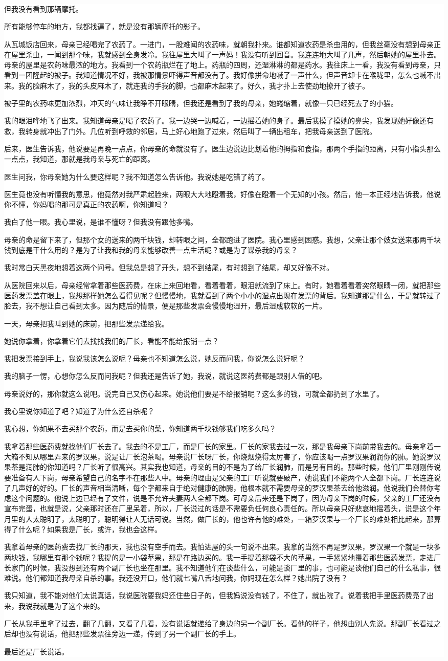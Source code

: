 &#x20;       但我没有看到那辆摩托。

&#x20;       所有能够停车的地方，我都找遍了，就是没有那辆摩托的影子。

&#x20;       从瓦城饭店回来，母亲已经喝完了农药了。一进门，一股难闻的农药味，就朝我扑来。谁都知道农药是杀虫用的，但我丝毫没有想到母亲正在屋里杀虫，一闻到那个味，我就感到全身发冷。我往屋里大叫了一声妈！我没有听到回音。我连连地大叫了几声，然后朝她的屋里扑去。母亲的屋里是农药味最浓的地方。我看到一个农药瓶烂在了地上。药瓶的四周，还湿淋淋的都是药水。我往床上一看，我没有看到母亲，只看到一团隆起的被子。我知道情况不好，我被那情景吓得声音都没有了。我好像拼命地喊了一声什么，但声音却卡在喉咙里，怎么也喊不出来。我的脸麻木了，我的头皮麻木了，就连我的手我的脚，也都麻木起来了。好久，我才扑上去使劲地撩开了被子。

&#x20;       被子里的农药味更加浓烈，冲天的气味让我睁不开眼睛，但我还是看到了我的母亲，她蜷缩着，就像一只已经死去了的小猫。

&#x20;       我的眼泪哗地飞了出来。我知道母亲是喝了农药了。我一边哭一边喊着，一边摇着她的身子。最后我摸了摸她的鼻尖，我发现她好像还有救，我转身就冲出了门外。几位听到呼救的邻居，马上好心地跑了过来，然后叫了一辆出租车，把我母亲送到了医院。

&#x20;       后来，医生告诉我，他说要是再晚一点点，你母亲的命就没有了。医生边说边比划着他的拇指和食指，那两个手指的距离，只有小指头那么一点点，我知道，那就是我母亲与死亡的距离。

&#x20;       医生问我，你母亲她为什么要这样呢？我不知道怎么告诉他。我说她是吃错了药了。

&#x20;       医生竟也没有听懂我的意思，他竟然对我严肃起脸来，两眼大大地瞪着我，好像在瞪着一个无知的小孩。然后，他一本正经地告诉我，他说你不懂，你妈喝的那可是真正的农药啊，你知道吗？

&#x20;       我白了他一眼。我心里说，是谁不懂呀？但我没有跟他多嘴。

&#x20;       母亲的命是留下来了，但那个女的送来的两千块钱，却转眼之间，全都跑进了医院。我心里感到困惑。我想，父亲让那个妓女送来那两千块钱到底是干什么用的？是为了让我和我的母亲能够改善一点生活呢？或是为了谋杀我的母亲？

&#x20;       我时常白天黑夜地想着这两个问号。但我总是想了开头，想不到结尾，有时想到了结尾，却又好像不对。

&#x20;       从医院回来以后，母亲经常拿着那些医药费，在床上来回地看，看着看着，眼泪就流到了床上。有时，她看着看着突然眼睛一闭，就把那些医药发票盖在眼上，我想那样她怎么看得见呢？但慢慢地，我就看到了两个小小的湿点出现在发票的背后。我知道那是什么，于是就转过了脸去，我不想让自己看到太多。因为随后的情景，便是那些发票会慢慢地湿开，最后湿成软软的一片。

&#x20;       一天，母亲把我叫到她的床前，把那些发票递给我。

&#x20;       她说你拿着，你拿着它们去找找我们的厂长，看能不能给报销一点？

&#x20;       我把发票接到手上，我说我该怎么说呢？母亲也不知道怎么说，她反而问我，你说怎么说好呢？

&#x20;       我的脑子一愣，心想你怎么反而问我呢？但我还是告诉了她，我说，就说这医药费都是跟别人借的吧。

&#x20;       母亲说好的，那你就这么说吧。说完自己又伤心起来。她说他们要是不给报销呢？这么多的钱，可就全都扔到了水里了。

&#x20;       我心里说你知道了吧？知道了为什么还自杀呢？

&#x20;       我心想，你如果不去买那个农药，而是去买你的菜，你知道两千块钱够我们吃多久吗？

&#x20;       我拿着那些医药费就找他们厂长去了。我去的不是工厂，而是厂长的家里。厂长的家我去过一次，那是我母亲下岗前带我去的。母亲拿着一大箱不知从哪里弄来的罗汉果，说是让厂长泡茶喝。母亲说厂长呀厂长，你烧烟烧得太厉害了，你应该喝一点罗汉果润润你的肺。她说罗汉果茶是润肺的你知道吗？厂长听了很高兴。其实我也知道，母亲的目的不是为了给厂长润肺，而是另有目的。那些时候，他们厂里刚刚传说要准备有人下岗，母亲希望自己的名字不在那些人中。母亲的理由是父亲的工厂听说就要破产，她说我们不能两个人全都下岗。厂长连连说了几声好的好的。厂长的声音相当清晰，每个字都来自于绝对健康的肺腑，他根本就不需要母亲的罗汉果茶去给他滋润。他说我们会替你考虑这个问题的。他说上边已经有了文件，说是不允许夫妻两人全都下岗。可母亲后来还是下岗了，因为母亲下岗的时候，父亲的工厂还没有宣布完蛋，也就是说，父亲那时还在厂里呆着，所以，厂长说过的话是不需要负任何良心责任的。所以母亲只好悲哀地摇着头，说是这个年月里的人太聪明了，太聪明了，聪明得让人无话可说。当然，做厂长的，他也许有他的难处，一箱罗汉果与一个厂长的难处相比起来，那算得了什么呢？如果我是厂长，或许，我也会这样。

&#x20;       我拿着母亲的医药费去找厂长的那天，我也没有空手而去。我怕进屋的头一句说不出来。我拿的当然不再是罗汉果，罗汉果一个就是一块多两块钱，我哪里有那个钱呢？我提的是一小袋苹果，那是在路边买的。我一手提着那袋不大的苹果，一手紧紧地攥着那些医药发票，走进厂长家门的时候，我没想到还有两个副厂长也坐在那里。我不知道他们在谈些什么，可能是谈厂里的事，也可能是谈他们自己的什么私事，很难说。他们都知道我母亲自杀的事。我还没开口，他们就七嘴八舌地问我，你妈现在怎么样？她出院了没有？

&#x20;       我只知道，我不能对他们太说真话，我说医院要我妈还住些日子的，但我妈说没有钱了，不住了，就出院了。说着我把手里医药费亮了出来，我说我就是为了这个来的。

&#x20;       厂长从我手里拿了过去，翻了几翻，又看了几看，没有说话就递给了身边的另一个副厂长。看他的样子，他想由别人先说。那副厂长看过之后却也没有说话，他把那些发票往旁边一递，传到了另一个副厂长的手上。

&#x20;       最后还是厂长说话。
